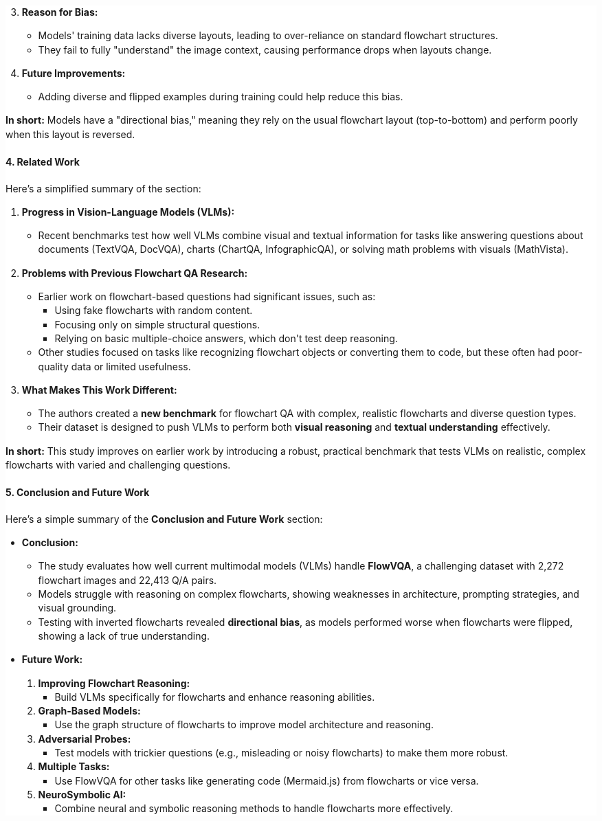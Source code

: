 3. **Reason for Bias:**

   - Models' training data lacks diverse layouts, leading to over-reliance on standard flowchart structures.
   - They fail to fully "understand" the image context, causing performance drops when layouts change.

4. **Future Improvements:**
   - Adding diverse and flipped examples during training could help reduce this bias.

**In short:** Models have a "directional bias," meaning they rely on the usual flowchart layout (top-to-bottom) and perform poorly when this layout is reversed.

#### 4. Related Work

Here’s a simplified summary of the section:

1. **Progress in Vision-Language Models (VLMs):**

   - Recent benchmarks test how well VLMs combine visual and textual information for tasks like answering questions about documents (TextVQA, DocVQA), charts (ChartQA, InfographicQA), or solving math problems with visuals (MathVista).

2. **Problems with Previous Flowchart QA Research:**

   - Earlier work on flowchart-based questions had significant issues, such as:
     - Using fake flowcharts with random content.
     - Focusing only on simple structural questions.
     - Relying on basic multiple-choice answers, which don't test deep reasoning.
   - Other studies focused on tasks like recognizing flowchart objects or converting them to code, but these often had poor-quality data or limited usefulness.

3. **What Makes This Work Different:**
   - The authors created a **new benchmark** for flowchart QA with complex, realistic flowcharts and diverse question types.
   - Their dataset is designed to push VLMs to perform both **visual reasoning** and **textual understanding** effectively.

**In short:** This study improves on earlier work by introducing a robust, practical benchmark that tests VLMs on realistic, complex flowcharts with varied and challenging questions.

#### 5. Conclusion and Future Work

Here’s a simple summary of the **Conclusion and Future Work** section:

- **Conclusion:**

  - The study evaluates how well current multimodal models (VLMs) handle **FlowVQA**, a challenging dataset with 2,272 flowchart images and 22,413 Q/A pairs.
  - Models struggle with reasoning on complex flowcharts, showing weaknesses in architecture, prompting strategies, and visual grounding.
  - Testing with inverted flowcharts revealed **directional bias**, as models performed worse when flowcharts were flipped, showing a lack of true understanding.

- **Future Work:**

  1.  **Improving Flowchart Reasoning:**
      - Build VLMs specifically for flowcharts and enhance reasoning abilities.
  2.  **Graph-Based Models:**
      - Use the graph structure of flowcharts to improve model architecture and reasoning.
  3.  **Adversarial Probes:**
      - Test models with trickier questions (e.g., misleading or noisy flowcharts) to make them more robust.
  4.  **Multiple Tasks:**
      - Use FlowVQA for other tasks like generating code (Mermaid.js) from flowcharts or vice versa.
  5.  **NeuroSymbolic AI:**
      - Combine neural and symbolic reasoning methods to handle flowcharts more effectively.

